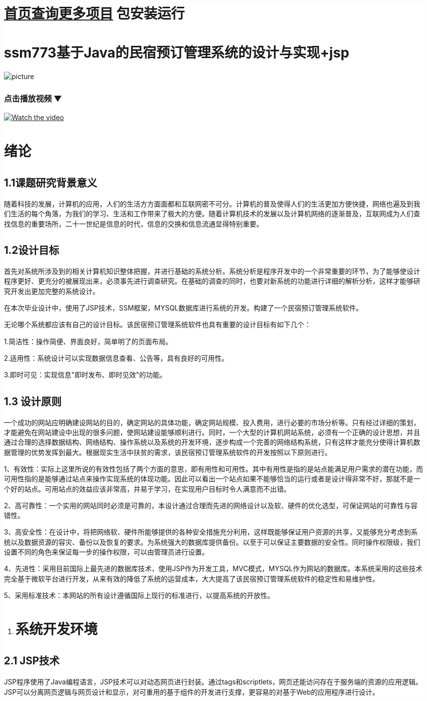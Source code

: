 # [首页查询更多项目](https://github.com/GraduationProject-ssm) 包安装运行


# ssm773基于Java的民宿预订管理系统的设计与实现+jsp

![picture](https://raw.githubusercontent.com/GraduationProject-springboot/.github/main/img/wx.png)

### 点击播放视频 ▼
[![Watch the video](https://i.sstatic.net/Vp2cE.png)](https://www.bilibili.com/video/BV1Tm8QeZE4a?p=168)


# 绪论
## 1.1课题研究背景意义
随着科技的发展，计算机的应用，人们的生活方方面面都和互联网密不可分。计算机的普及使得人们的生活更加方便快捷，网络也遍及到我们生活的每个角落，为我们的学习、生活和工作带来了极大的方便。随着计算机技术的发展以及计算机网络的逐渐普及，互联网成为人们查找信息的重要场所，二十一世纪是信息的时代，信息的交换和信息流通显得特别重要。
## 1.2设计目标
首先对系统所涉及到的相关计算机知识整体把握，并进行基础的系统分析。系统分析是程序开发中的一个非常重要的环节，为了能够使设计程序更好、更充分的被展现出来，必须事先进行调查研究。在基础的调查的同时，也要对新系统的功能进行详细的解析分析，这样才能够研究开发出更加完整的系统设计。

在本次毕业设计中，使用了JSP技术，SSM框架，MYSQL数据库进行系统的开发。构建了一个民宿预订管理系统软件。

无论哪个系统都应该有自己的设计目标。该民宿预订管理系统软件也具有重要的设计目标有如下几个：

1.简洁性：操作简便、界面良好，简单明了的页面布局。 

2.适用性：系统设计可以实现数据信息查看、公告等，具有良好的可用性。

3.即时可见：实现信息"即时发布、即时见效"的功能。
## 1.3 设计原则
一个成功的网站应明确建设网站的目的，确定网站的具体功能，确定网站规模、投入费用，进行必要的市场分析等。只有经过详细的策划，才能避免在网站建设中出现的很多问题，使网站建设能够顺利进行。同时，一个大型的计算机网站系统，必须有一个正确的设计思想，并且通过合理的选择数据结构、网络结构、操作系统以及系统的开发环境，逐步构成一个完善的网络结构系统，只有这样才能充分使得计算机数据管理的优势发挥到最大。根据现实生活中扶贫的需求，该民宿预订管理系统软件的开发按照以下原则进行。

1、有效性：实际上这里所说的有效性包括了两个方面的意思，即有用性和可用性。其中有用性是指的是站点能满足用户需求的潜在功能，而可用性指的是能够通过站点来操作实现系统的体现功能。因此可以看出一个站点如果不能够恰当的运行或者是设计得非常不好，那就不是一个好的站点。可用站点的效益应该非常高，并易于学习，在实现用户目标时令人满意而不出错。

2、高可靠性：一个实用的网站同时必须是可靠的，本设计通过合理而先进的网络设计以及软、硬件的优化选型，可保证网站的可靠性与容错性。

3、高安全性：在设计中，将把网络软、硬件所能够提供的各种安全措施充分利用，这样既能够保证用户资源的共享，又能够充分考虑到系统以及数据资源的容灾、备份以及恢复的要求。为系统强大的数据库提供备份。以至于可以保证主要数据的安全性。同时操作权限级，我们设置不同的角色来保证每一步的操作权限，可以由管理员进行设置。

4、先进性：采用目前国际上最先进的数据库技术，使用JSP作为开发工具，MVC模式，MYSQL作为网站的数据库。本系统采用的这些技术完全基于微软平台进行开发，从来有效的降低了系统的运营成本，大大提高了该民宿预订管理系统软件的稳定性和易维护性。

5、采用标准技术：本网站的所有设计遵循国际上现行的标准进行，以提高系统的开放性。

1. # 系统开发环境
## 2.1 JSP技术
JSP程序使用了Java编程语言，JSP技术可以对动态网页进行封装。通过tags和scriptlets，网页还能访问存在于服务端的资源的应用逻辑。JSP可以分离网页逻辑与网页设计和显示，对可重用的基于组件的开发进行支撑，更容易的对基于Web的应用程序进行设计。
